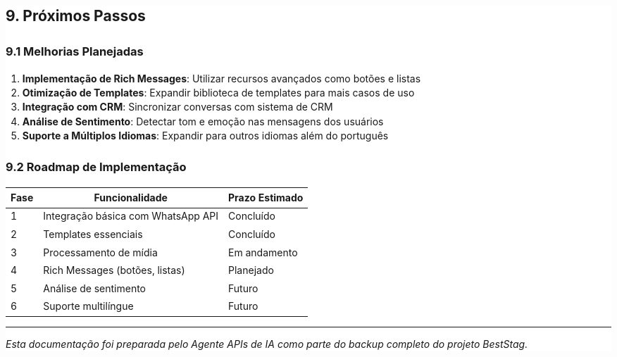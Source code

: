 ## 9. Próximos Passos

### 9.1 Melhorias Planejadas

1. **Implementação de Rich Messages**: Utilizar recursos avançados como botões e listas
2. **Otimização de Templates**: Expandir biblioteca de templates para mais casos de uso
3. **Integração com CRM**: Sincronizar conversas com sistema de CRM
4. **Análise de Sentimento**: Detectar tom e emoção nas mensagens dos usuários
5. **Suporte a Múltiplos Idiomas**: Expandir para outros idiomas além do português

### 9.2 Roadmap de Implementação

| Fase | Funcionalidade | Prazo Estimado |
|------|---------------|----------------|
| 1    | Integração básica com WhatsApp API | Concluído |
| 2    | Templates essenciais | Concluído |
| 3    | Processamento de mídia | Em andamento |
| 4    | Rich Messages (botões, listas) | Planejado |
| 5    | Análise de sentimento | Futuro |
| 6    | Suporte multilíngue | Futuro |

---

*Esta documentação foi preparada pelo Agente APIs de IA como parte do backup completo do projeto BestStag.*
